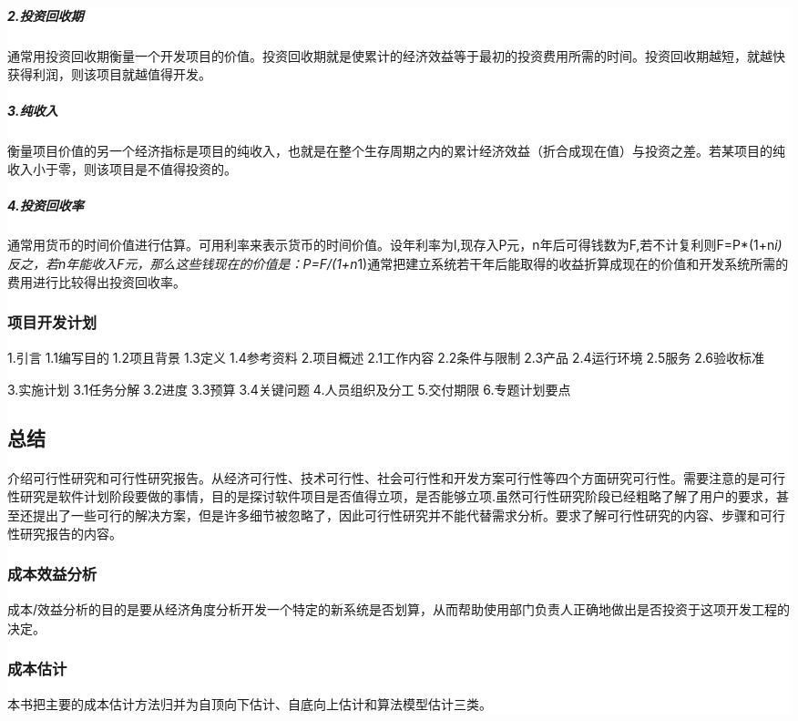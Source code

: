 

##### 2.投资回收期

通常用投资回收期衡量一个开发项目的价值。投资回收期就是使累计的经济效益等于最初的投资费用所需的时间。投资回收期越短，就越快获得利润，则该项目就越值得开发。



##### 3.纯收入

衡量项目价值的另一个经济指标是项目的纯收入，也就是在整个生存周期之内的累计经济效益（折合成现在值）与投资之差。若某项目的纯收入小于零，则该项目是不值得投资的。



##### 4.投资回收率

通常用货币的时间价值进行估算。可用利率来表示货币的时间价值。设年利率为l,现存入P元，n年后可得钱数为F,若不计复利则F=P*(1+n*i)
反之，若n年能收入F元，那么这些钱现在的价值是：P=F/(1+n*1)通常把建立系统若干年后能取得的收益折算成现在的价值和开发系统所需的费用进行比较得出投资回收率。

### 项目开发计划

1.引言
	1.1编写目的
	1.2项且背景
	1.3定义
	1.4参考资料
2.项目概述
	2.1工作内容
	2.2条件与限制
	2.3产品
	2.4运行环境
	2.5服务
	2.6验收标准

3.实施计划
	3.1任务分解
	3.2进度
	3.3预算
	3.4关键问题
4.人员组织及分工
5.交付期限
6.专题计划要点



## 总结

介绍可行性研究和可行性研究报告。从经济可行性、技术可行性、社会可行性和开发方案可行性等四个方面研究可行性。需要注意的是可行性研究是软件计划阶段要做的事情，目的是探讨软件项目是否值得立项，是否能够立项.虽然可行性研究阶段已经粗略了解了用户的要求，甚至还提出了一些可行的解决方案，但是许多细节被忽略了，因此可行性研究并不能代替需求分析。要求了解可行性研究的内容、步骤和可行性研究报告的内容。

### 成本效益分析

成本/效益分析的目的是要从经济角度分析开发一个特定的新系统是否划算，从而帮助使用部门负责人正确地做出是否投资于这项开发工程的决定。

### 成本估计

本书把主要的成本估计方法归并为自顶向下估计、自底向上估计和算法模型估计三类。
